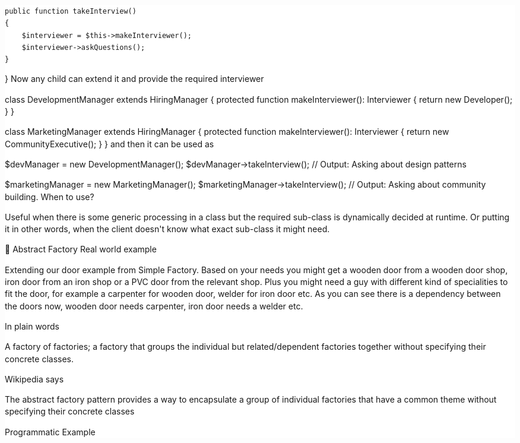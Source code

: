     public function takeInterview()
    {
        $interviewer = $this->makeInterviewer();
        $interviewer->askQuestions();
    }
}
Now any child can extend it and provide the required interviewer

class DevelopmentManager extends HiringManager
{
    protected function makeInterviewer(): Interviewer
    {
        return new Developer();
    }
}

class MarketingManager extends HiringManager
{
    protected function makeInterviewer(): Interviewer
    {
        return new CommunityExecutive();
    }
}
and then it can be used as

$devManager = new DevelopmentManager();
$devManager->takeInterview(); // Output: Asking about design patterns

$marketingManager = new MarketingManager();
$marketingManager->takeInterview(); // Output: Asking about community building.
When to use?

Useful when there is some generic processing in a class but the required sub-class is dynamically decided at runtime. Or putting it in other words, when the client doesn't know what exact sub-class it might need.

🔨 Abstract Factory
Real world example

Extending our door example from Simple Factory. Based on your needs you might get a wooden door from a wooden door shop, iron door from an iron shop or a PVC door from the relevant shop. Plus you might need a guy with different kind of specialities to fit the door, for example a carpenter for wooden door, welder for iron door etc. As you can see there is a dependency between the doors now, wooden door needs carpenter, iron door needs a welder etc.

In plain words

A factory of factories; a factory that groups the individual but related/dependent factories together without specifying their concrete classes.

Wikipedia says

The abstract factory pattern provides a way to encapsulate a group of individual factories that have a common theme without specifying their concrete classes

Programmatic Example
